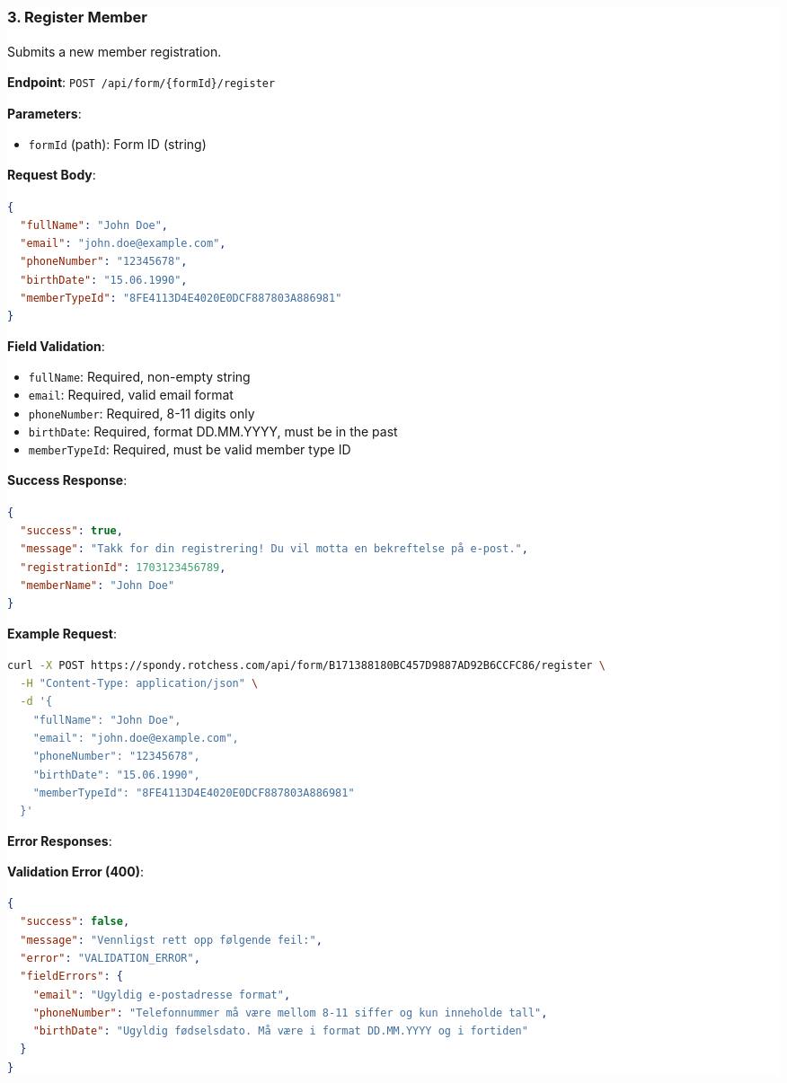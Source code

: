 ### 3. Register Member

Submits a new member registration.

**Endpoint**: `POST /api/form/{formId}/register`

**Parameters**:
- `formId` (path): Form ID (string)

**Request Body**:
```json
{
  "fullName": "John Doe",
  "email": "john.doe@example.com",
  "phoneNumber": "12345678",
  "birthDate": "15.06.1990",
  "memberTypeId": "8FE4113D4E4020E0DCF887803A886981"
}
```

**Field Validation**:
- `fullName`: Required, non-empty string
- `email`: Required, valid email format
- `phoneNumber`: Required, 8-11 digits only
- `birthDate`: Required, format DD.MM.YYYY, must be in the past
- `memberTypeId`: Required, must be valid member type ID

**Success Response**:
```json
{
  "success": true,
  "message": "Takk for din registrering! Du vil motta en bekreftelse på e-post.",
  "registrationId": 1703123456789,
  "memberName": "John Doe"
}
```

**Example Request**:
```bash
curl -X POST https://spondy.rotchess.com/api/form/B171388180BC457D9887AD92B6CCFC86/register \
  -H "Content-Type: application/json" \
  -d '{
    "fullName": "John Doe",
    "email": "john.doe@example.com",
    "phoneNumber": "12345678",
    "birthDate": "15.06.1990",
    "memberTypeId": "8FE4113D4E4020E0DCF887803A886981"
  }'
```

**Error Responses**:

**Validation Error (400)**:
```json
{
  "success": false,
  "message": "Vennligst rett opp følgende feil:",
  "error": "VALIDATION_ERROR",
  "fieldErrors": {
    "email": "Ugyldig e-postadresse format",
    "phoneNumber": "Telefonnummer må være mellom 8-11 siffer og kun inneholde tall",
    "birthDate": "Ugyldig fødselsdato. Må være i format DD.MM.YYYY og i fortiden"
  }
}
```
